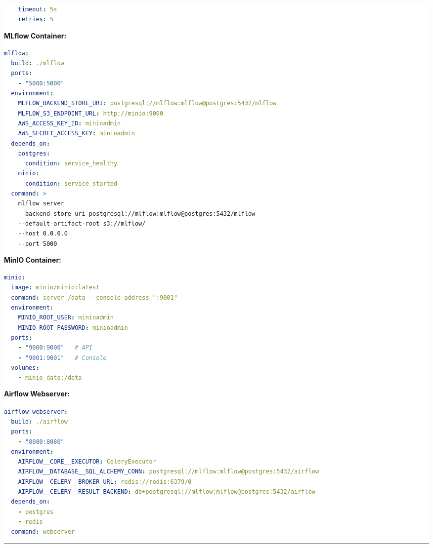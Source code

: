```yaml
    timeout: 5s
    retries: 5
```

**MLflow Container:**
```yaml
mlflow:
  build: ./mlflow
  ports:
    - "5000:5000"
  environment:
    MLFLOW_BACKEND_STORE_URI: postgresql://mlflow:mlflow@postgres:5432/mlflow
    MLFLOW_S3_ENDPOINT_URL: http://minio:9000
    AWS_ACCESS_KEY_ID: minioadmin
    AWS_SECRET_ACCESS_KEY: minioadmin
  depends_on:
    postgres:
      condition: service_healthy
    minio:
      condition: service_started
  command: >
    mlflow server
    --backend-store-uri postgresql://mlflow:mlflow@postgres:5432/mlflow
    --default-artifact-root s3://mlflow/
    --host 0.0.0.0
    --port 5000
```

**MinIO Container:**
```yaml
minio:
  image: minio/minio:latest
  command: server /data --console-address ":9001"
  environment:
    MINIO_ROOT_USER: minioadmin
    MINIO_ROOT_PASSWORD: minioadmin
  ports:
    - "9000:9000"   # API
    - "9001:9001"   # Console
  volumes:
    - minio_data:/data
```

**Airflow Webserver:**
```yaml
airflow-webserver:
  build: ./airflow
  ports:
    - "8080:8080"
  environment:
    AIRFLOW__CORE__EXECUTOR: CeleryExecutor
    AIRFLOW__DATABASE__SQL_ALCHEMY_CONN: postgresql://mlflow:mlflow@postgres:5432/airflow
    AIRFLOW__CELERY__BROKER_URL: redis://redis:6379/0
    AIRFLOW__CELERY__RESULT_BACKEND: db+postgresql://mlflow:mlflow@postgres:5432/airflow
  depends_on:
    - postgres
    - redis
  command: webserver
```

---